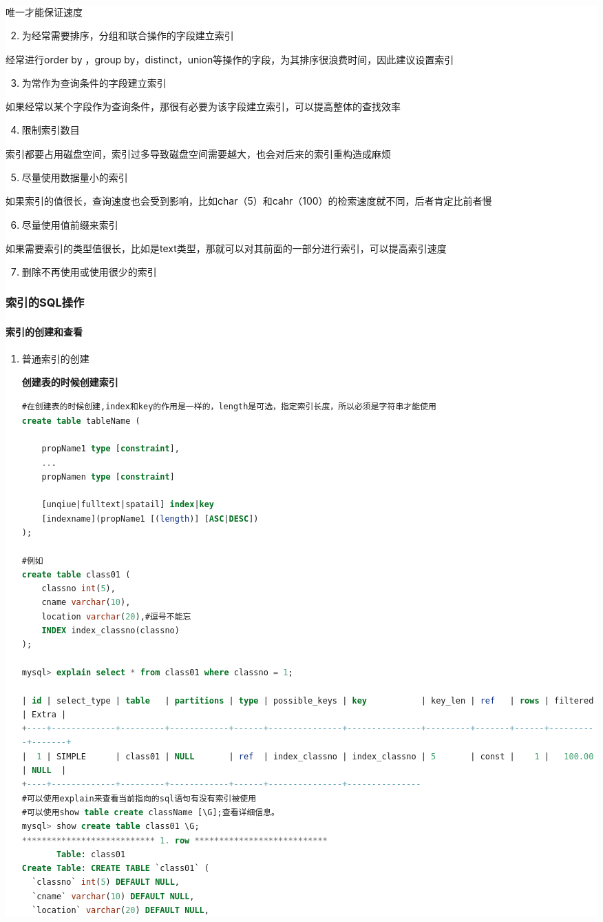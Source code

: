 唯一才能保证速度

2. 为经常需要排序，分组和联合操作的字段建立索引

经常进行order by ，group by，distinct，union等操作的字段，为其排序很浪费时间，因此建议设置索引

3. 为常作为查询条件的字段建立索引

如果经常以某个字段作为查询条件，那很有必要为该字段建立索引，可以提高整体的查找效率

4. 限制索引数目

索引都要占用磁盘空间，索引过多导致磁盘空间需要越大，也会对后来的索引重构造成麻烦

5. 尽量使用数据量小的索引

如果索引的值很长，查询速度也会受到影响，比如char（5）和cahr（100）的检索速度就不同，后者肯定比前者慢

6. 尽量使用值前缀来索引

如果需要索引的类型值很长，比如是text类型，那就可以对其前面的一部分进行索引，可以提高索引速度

7. 删除不再使用或使用很少的索引

### 索引的SQL操作

#### 索引的创建和查看

1. 普通索引的创建

   **创建表的时候创建索引**

   ```Sql
   #在创建表的时候创建,index和key的作用是一样的，length是可选，指定索引长度，所以必须是字符串才能使用
   create table tableName (
   
       propName1 type [constraint],
       ...
       propNamen type [constraint]
       
       [unqiue|fulltext|spatail] index|key
       [indexname](propName1 [(length)] [ASC|DESC])
   );
   
   #例如
   create table class01 (
       classno int(5),
       cname varchar(10),
       location varchar(20),#逗号不能忘
       INDEX index_classno(classno)
   );
   
   mysql> explain select * from class01 where classno = 1;
   
   | id | select_type | table   | partitions | type | possible_keys | key           | key_len | ref   | rows | filtered | Extra |
   +----+-------------+---------+------------+------+---------------+---------------+---------+-------+------+----------+-------+
   |  1 | SIMPLE      | class01 | NULL       | ref  | index_classno | index_classno | 5       | const |    1 |   100.00 | NULL  |
   +----+-------------+---------+------------+------+---------------+---------------
   #可以使用explain来查看当前指向的sql语句有没有索引被使用
   #可以使用show table create className [\G];查看详细信息。
   mysql> show create table class01 \G;
   *************************** 1. row ***************************
          Table: class01
   Create Table: CREATE TABLE `class01` (
     `classno` int(5) DEFAULT NULL,
     `cname` varchar(10) DEFAULT NULL,
     `location` varchar(20) DEFAULT NULL,
   ```